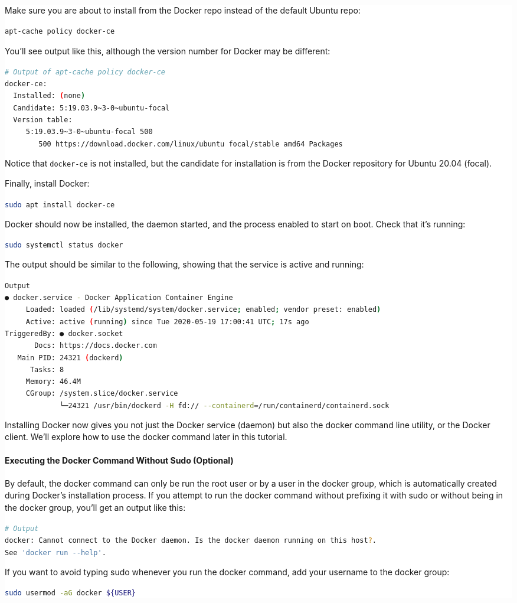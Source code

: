Make sure you are about to install from the Docker repo instead of the default Ubuntu repo:
```bash
apt-cache policy docker-ce
```
You’ll see output like this, although the version number for Docker may be different:
```bash
# Output of apt-cache policy docker-ce
docker-ce:
  Installed: (none)
  Candidate: 5:19.03.9~3-0~ubuntu-focal
  Version table:
     5:19.03.9~3-0~ubuntu-focal 500
        500 https://download.docker.com/linux/ubuntu focal/stable amd64 Packages
```
Notice that `docker-ce` is not installed, but the candidate for installation is from the Docker repository for Ubuntu 20.04 (focal).

Finally, install Docker:
```bash
sudo apt install docker-ce
```
Docker should now be installed, the daemon started, and the process enabled to start on boot. Check that it’s running:
```bash
sudo systemctl status docker
```

The output should be similar to the following, showing that the service is active and running:
```bash
Output
● docker.service - Docker Application Container Engine
     Loaded: loaded (/lib/systemd/system/docker.service; enabled; vendor preset: enabled)
     Active: active (running) since Tue 2020-05-19 17:00:41 UTC; 17s ago
TriggeredBy: ● docker.socket
       Docs: https://docs.docker.com
   Main PID: 24321 (dockerd)
      Tasks: 8
     Memory: 46.4M
     CGroup: /system.slice/docker.service
             └─24321 /usr/bin/dockerd -H fd:// --containerd=/run/containerd/containerd.sock
```
Installing Docker now gives you not just the Docker service (daemon) but also the docker command line utility, or the Docker client. We’ll explore how to use the docker command later in this tutorial.

#### Executing the Docker Command Without Sudo (Optional)
By default, the docker command can only be run the root user or by a user in the docker group, which is automatically created during Docker’s installation process. If you attempt to run the docker command without prefixing it with sudo or without being in the docker group, you’ll get an output like this:
```bash
# Output
docker: Cannot connect to the Docker daemon. Is the docker daemon running on this host?.
See 'docker run --help'.
```
If you want to avoid typing sudo whenever you run the docker command, add your username to the docker group:
```bash
sudo usermod -aG docker ${USER}
```
